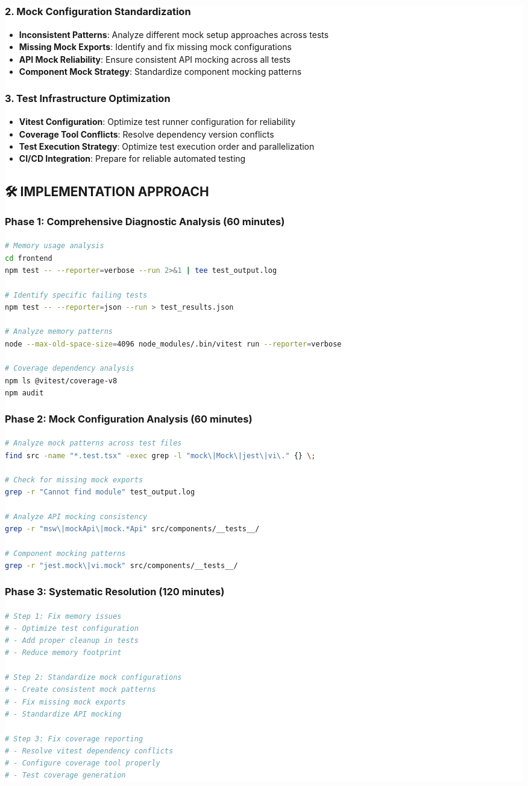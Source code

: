 ### 2. Mock Configuration Standardization
- **Inconsistent Patterns**: Analyze different mock setup approaches across tests
- **Missing Mock Exports**: Identify and fix missing mock configurations
- **API Mock Reliability**: Ensure consistent API mocking across all tests
- **Component Mock Strategy**: Standardize component mocking patterns

### 3. Test Infrastructure Optimization
- **Vitest Configuration**: Optimize test runner configuration for reliability
- **Coverage Tool Conflicts**: Resolve dependency version conflicts
- **Test Execution Strategy**: Optimize test execution order and parallelization
- **CI/CD Integration**: Prepare for reliable automated testing

## 🛠️ IMPLEMENTATION APPROACH

### Phase 1: Comprehensive Diagnostic Analysis (60 minutes)
```bash
# Memory usage analysis
cd frontend
npm test -- --reporter=verbose --run 2>&1 | tee test_output.log

# Identify specific failing tests
npm test -- --reporter=json --run > test_results.json

# Analyze memory patterns
node --max-old-space-size=4096 node_modules/.bin/vitest run --reporter=verbose

# Coverage dependency analysis
npm ls @vitest/coverage-v8
npm audit
```

### Phase 2: Mock Configuration Analysis (60 minutes)
```bash
# Analyze mock patterns across test files
find src -name "*.test.tsx" -exec grep -l "mock\|Mock\|jest\|vi\." {} \;

# Check for missing mock exports
grep -r "Cannot find module" test_output.log

# Analyze API mocking consistency
grep -r "msw\|mockApi\|mock.*Api" src/components/__tests__/

# Component mocking patterns
grep -r "jest.mock\|vi.mock" src/components/__tests__/
```

### Phase 3: Systematic Resolution (120 minutes)
```bash
# Step 1: Fix memory issues
# - Optimize test configuration
# - Add proper cleanup in tests
# - Reduce memory footprint

# Step 2: Standardize mock configurations
# - Create consistent mock patterns
# - Fix missing mock exports
# - Standardize API mocking

# Step 3: Fix coverage reporting
# - Resolve vitest dependency conflicts
# - Configure coverage tool properly
# - Test coverage generation
```